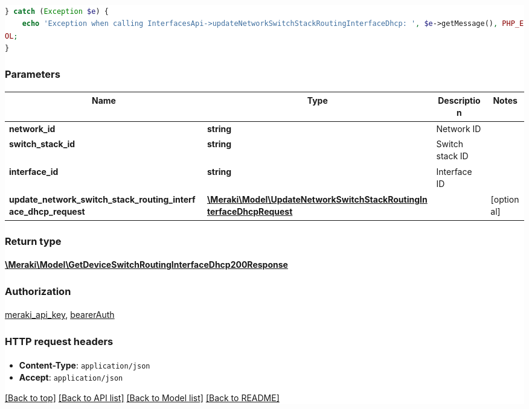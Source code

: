 ```php
} catch (Exception $e) {
    echo 'Exception when calling InterfacesApi->updateNetworkSwitchStackRoutingInterfaceDhcp: ', $e->getMessage(), PHP_EOL;
}
```

### Parameters

| Name | Type | Description  | Notes |
| ------------- | ------------- | ------------- | ------------- |
| **network_id** | **string**| Network ID | |
| **switch_stack_id** | **string**| Switch stack ID | |
| **interface_id** | **string**| Interface ID | |
| **update_network_switch_stack_routing_interface_dhcp_request** | [**\Meraki\Model\UpdateNetworkSwitchStackRoutingInterfaceDhcpRequest**](../Model/UpdateNetworkSwitchStackRoutingInterfaceDhcpRequest.md)|  | [optional] |

### Return type

[**\Meraki\Model\GetDeviceSwitchRoutingInterfaceDhcp200Response**](../Model/GetDeviceSwitchRoutingInterfaceDhcp200Response.md)

### Authorization

[meraki_api_key](../../README.md#meraki_api_key), [bearerAuth](../../README.md#bearerAuth)

### HTTP request headers

- **Content-Type**: `application/json`
- **Accept**: `application/json`

[[Back to top]](#) [[Back to API list]](../../README.md#endpoints)
[[Back to Model list]](../../README.md#models)
[[Back to README]](../../README.md)
